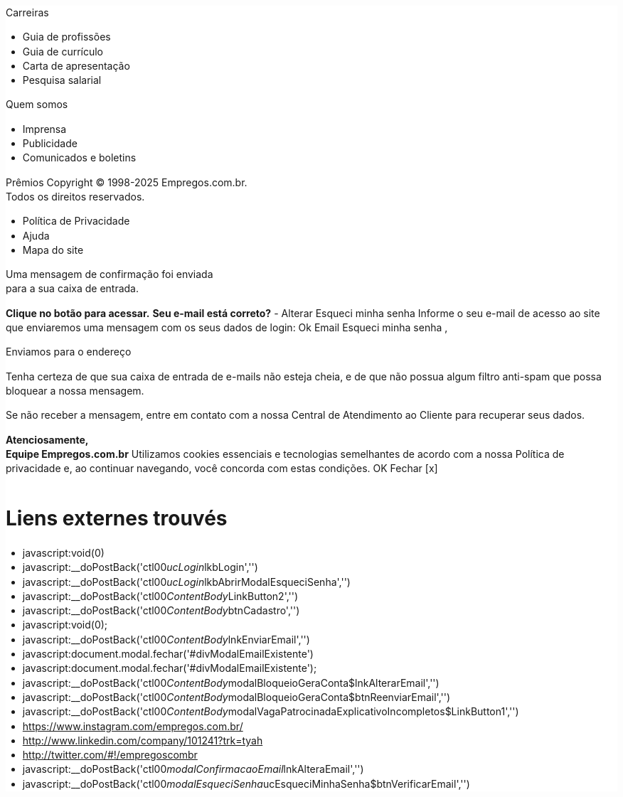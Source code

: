 
Carreiras
  * Guia de profissões
  * Guia de currículo
  * Carta de apresentação
  * Pesquisa salarial


Quem somos
  * Imprensa
  * Publicidade
  * Comunicados e boletins


Prêmios 
Copyright © 1998-2025 Empregos.com.br.   
Todos os direitos reservados. 
  * Política de Privacidade
  * Ajuda
  * Mapa do site


Uma mensagem de confirmação foi enviada  
para a sua caixa de entrada.
  

**Clique no botão para acessar.**
**Seu e-mail está correto?** - Alterar
Esqueci minha senha 
Informe o seu e-mail de acesso ao site que enviaremos uma mensagem com os seus dados de login: 
Ok Email
Esqueci minha senha 
,   
  
Enviamos para o endereço   
  
Tenha certeza de que sua caixa de entrada de e-mails não esteja cheia, e de que não possua algum filtro anti-spam que possa bloquear a nossa mensagem.  
  
Se não receber a mensagem, entre em contato com a nossa Central de Atendimento ao Cliente para recuperar seus dados.  
  
**Atenciosamente,  
Equipe Empregos.com.br**
Utilizamos cookies essenciais e tecnologias semelhantes de acordo com a nossa Política de privacidade e, ao continuar navegando, você concorda com estas condições.
OK
Fechar [x]


# Liens externes trouvés
- javascript:void(0)
- javascript:__doPostBack('ctl00$ucLogin$lkbLogin','')
- javascript:__doPostBack('ctl00$ucLogin$lkbAbrirModalEsqueciSenha','')
- javascript:__doPostBack('ctl00$ContentBody$LinkButton2','')
- javascript:__doPostBack('ctl00$ContentBody$btnCadastro','')
- javascript:void(0);
- javascript:__doPostBack('ctl00$ContentBody$lnkEnviarEmail','')
- javascript:document.modal.fechar('#divModalEmailExistente')
- javascript:document.modal.fechar('#divModalEmailExistente');
- javascript:__doPostBack('ctl00$ContentBody$modalBloqueioGeraConta$lnkAlterarEmail','')
- javascript:__doPostBack('ctl00$ContentBody$modalBloqueioGeraConta$btnReenviarEmail','')
- javascript:__doPostBack('ctl00$ContentBody$modalVagaPatrocinadaExplicativoIncompletos$LinkButton1','')
- https://www.instagram.com/empregos.com.br/
- http://www.linkedin.com/company/101241?trk=tyah
- http://twitter.com/#!/empregoscombr
- javascript:__doPostBack('ctl00$modalConfirmacaoEmail$lnkAlteraEmail','')
- javascript:__doPostBack('ctl00$modalEsqueciSenha$ucEsqueciMinhaSenha$btnVerificarEmail','')